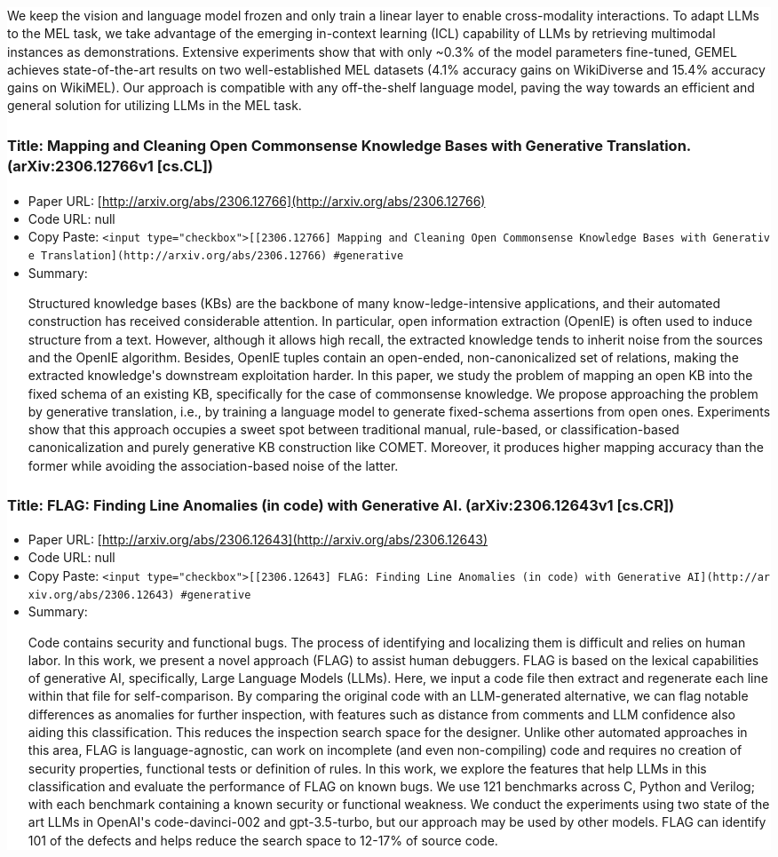 We keep the vision and language model frozen and only train a linear layer to
enable cross-modality interactions. To adapt LLMs to the MEL task, we take
advantage of the emerging in-context learning (ICL) capability of LLMs by
retrieving multimodal instances as demonstrations. Extensive experiments show
that with only ~0.3% of the model parameters fine-tuned, GEMEL achieves
state-of-the-art results on two well-established MEL datasets (4.1% accuracy
gains on WikiDiverse and 15.4% accuracy gains on WikiMEL). Our approach is
compatible with any off-the-shelf language model, paving the way towards an
efficient and general solution for utilizing LLMs in the MEL task.
</p>

### Title: Mapping and Cleaning Open Commonsense Knowledge Bases with Generative Translation. (arXiv:2306.12766v1 [cs.CL])
* Paper URL: [http://arxiv.org/abs/2306.12766](http://arxiv.org/abs/2306.12766)
* Code URL: null
* Copy Paste: `<input type="checkbox">[[2306.12766] Mapping and Cleaning Open Commonsense Knowledge Bases with Generative Translation](http://arxiv.org/abs/2306.12766) #generative`
* Summary: <p>Structured knowledge bases (KBs) are the backbone of many
know\-ledge-intensive applications, and their automated construction has
received considerable attention. In particular, open information extraction
(OpenIE) is often used to induce structure from a text. However, although it
allows high recall, the extracted knowledge tends to inherit noise from the
sources and the OpenIE algorithm. Besides, OpenIE tuples contain an open-ended,
non-canonicalized set of relations, making the extracted knowledge's downstream
exploitation harder. In this paper, we study the problem of mapping an open KB
into the fixed schema of an existing KB, specifically for the case of
commonsense knowledge. We propose approaching the problem by generative
translation, i.e., by training a language model to generate fixed-schema
assertions from open ones. Experiments show that this approach occupies a sweet
spot between traditional manual, rule-based, or classification-based
canonicalization and purely generative KB construction like COMET. Moreover, it
produces higher mapping accuracy than the former while avoiding the
association-based noise of the latter.
</p>

### Title: FLAG: Finding Line Anomalies (in code) with Generative AI. (arXiv:2306.12643v1 [cs.CR])
* Paper URL: [http://arxiv.org/abs/2306.12643](http://arxiv.org/abs/2306.12643)
* Code URL: null
* Copy Paste: `<input type="checkbox">[[2306.12643] FLAG: Finding Line Anomalies (in code) with Generative AI](http://arxiv.org/abs/2306.12643) #generative`
* Summary: <p>Code contains security and functional bugs. The process of identifying and
localizing them is difficult and relies on human labor. In this work, we
present a novel approach (FLAG) to assist human debuggers. FLAG is based on the
lexical capabilities of generative AI, specifically, Large Language Models
(LLMs). Here, we input a code file then extract and regenerate each line within
that file for self-comparison. By comparing the original code with an
LLM-generated alternative, we can flag notable differences as anomalies for
further inspection, with features such as distance from comments and LLM
confidence also aiding this classification. This reduces the inspection search
space for the designer. Unlike other automated approaches in this area, FLAG is
language-agnostic, can work on incomplete (and even non-compiling) code and
requires no creation of security properties, functional tests or definition of
rules. In this work, we explore the features that help LLMs in this
classification and evaluate the performance of FLAG on known bugs. We use 121
benchmarks across C, Python and Verilog; with each benchmark containing a known
security or functional weakness. We conduct the experiments using two state of
the art LLMs in OpenAI's code-davinci-002 and gpt-3.5-turbo, but our approach
may be used by other models. FLAG can identify 101 of the defects and helps
reduce the search space to 12-17% of source code.
</p>
